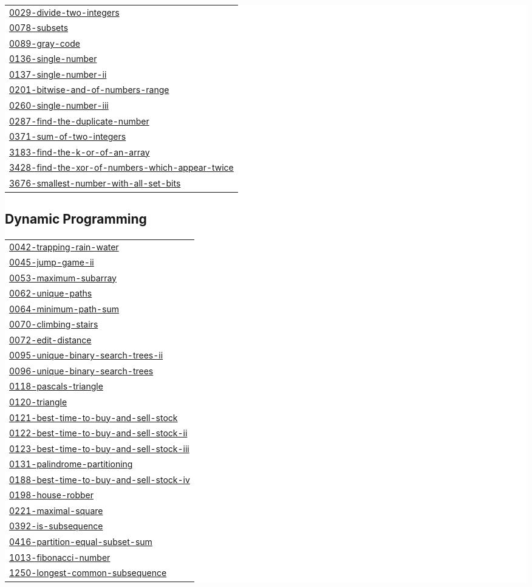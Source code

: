 |  |
| ------- |
| [0029-divide-two-integers](https://github.com/dominiCodes/Coding-practise-DSA/tree/master/0029-divide-two-integers) |
| [0078-subsets](https://github.com/dominiCodes/Coding-practise-DSA/tree/master/0078-subsets) |
| [0089-gray-code](https://github.com/dominiCodes/Coding-practise-DSA/tree/master/0089-gray-code) |
| [0136-single-number](https://github.com/dominiCodes/Coding-practise-DSA/tree/master/0136-single-number) |
| [0137-single-number-ii](https://github.com/dominiCodes/Coding-practise-DSA/tree/master/0137-single-number-ii) |
| [0201-bitwise-and-of-numbers-range](https://github.com/dominiCodes/Coding-practise-DSA/tree/master/0201-bitwise-and-of-numbers-range) |
| [0260-single-number-iii](https://github.com/dominiCodes/Coding-practise-DSA/tree/master/0260-single-number-iii) |
| [0287-find-the-duplicate-number](https://github.com/dominiCodes/Coding-practise-DSA/tree/master/0287-find-the-duplicate-number) |
| [0371-sum-of-two-integers](https://github.com/dominiCodes/Coding-practise-DSA/tree/master/0371-sum-of-two-integers) |
| [3183-find-the-k-or-of-an-array](https://github.com/dominiCodes/Coding-practise-DSA/tree/master/3183-find-the-k-or-of-an-array) |
| [3428-find-the-xor-of-numbers-which-appear-twice](https://github.com/dominiCodes/Coding-practise-DSA/tree/master/3428-find-the-xor-of-numbers-which-appear-twice) |
| [3676-smallest-number-with-all-set-bits](https://github.com/dominiCodes/Coding-practise-DSA/tree/master/3676-smallest-number-with-all-set-bits) |
## Dynamic Programming
|  |
| ------- |
| [0042-trapping-rain-water](https://github.com/dominiCodes/Coding-practise-DSA/tree/master/0042-trapping-rain-water) |
| [0045-jump-game-ii](https://github.com/dominiCodes/Coding-practise-DSA/tree/master/0045-jump-game-ii) |
| [0053-maximum-subarray](https://github.com/dominiCodes/Coding-practise-DSA/tree/master/0053-maximum-subarray) |
| [0062-unique-paths](https://github.com/dominiCodes/Coding-practise-DSA/tree/master/0062-unique-paths) |
| [0064-minimum-path-sum](https://github.com/dominiCodes/Coding-practise-DSA/tree/master/0064-minimum-path-sum) |
| [0070-climbing-stairs](https://github.com/dominiCodes/Coding-practise-DSA/tree/master/0070-climbing-stairs) |
| [0072-edit-distance](https://github.com/dominiCodes/Coding-practise-DSA/tree/master/0072-edit-distance) |
| [0095-unique-binary-search-trees-ii](https://github.com/dominiCodes/Coding-practise-DSA/tree/master/0095-unique-binary-search-trees-ii) |
| [0096-unique-binary-search-trees](https://github.com/dominiCodes/Coding-practise-DSA/tree/master/0096-unique-binary-search-trees) |
| [0118-pascals-triangle](https://github.com/dominiCodes/Coding-practise-DSA/tree/master/0118-pascals-triangle) |
| [0120-triangle](https://github.com/dominiCodes/Coding-practise-DSA/tree/master/0120-triangle) |
| [0121-best-time-to-buy-and-sell-stock](https://github.com/dominiCodes/Coding-practise-DSA/tree/master/0121-best-time-to-buy-and-sell-stock) |
| [0122-best-time-to-buy-and-sell-stock-ii](https://github.com/dominiCodes/Coding-practise-DSA/tree/master/0122-best-time-to-buy-and-sell-stock-ii) |
| [0123-best-time-to-buy-and-sell-stock-iii](https://github.com/dominiCodes/Coding-practise-DSA/tree/master/0123-best-time-to-buy-and-sell-stock-iii) |
| [0131-palindrome-partitioning](https://github.com/dominiCodes/Coding-practise-DSA/tree/master/0131-palindrome-partitioning) |
| [0188-best-time-to-buy-and-sell-stock-iv](https://github.com/dominiCodes/Coding-practise-DSA/tree/master/0188-best-time-to-buy-and-sell-stock-iv) |
| [0198-house-robber](https://github.com/dominiCodes/Coding-practise-DSA/tree/master/0198-house-robber) |
| [0221-maximal-square](https://github.com/dominiCodes/Coding-practise-DSA/tree/master/0221-maximal-square) |
| [0392-is-subsequence](https://github.com/dominiCodes/Coding-practise-DSA/tree/master/0392-is-subsequence) |
| [0416-partition-equal-subset-sum](https://github.com/dominiCodes/Coding-practise-DSA/tree/master/0416-partition-equal-subset-sum) |
| [1013-fibonacci-number](https://github.com/dominiCodes/Coding-practise-DSA/tree/master/1013-fibonacci-number) |
| [1250-longest-common-subsequence](https://github.com/dominiCodes/Coding-practise-DSA/tree/master/1250-longest-common-subsequence) |